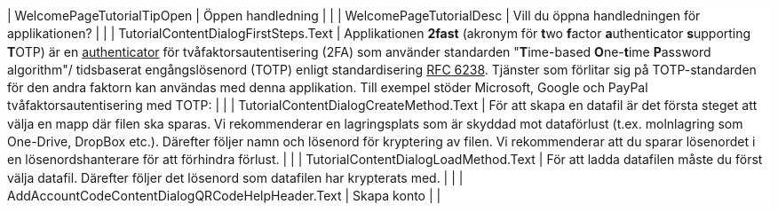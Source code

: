 | WelcomePageTutorialTipOpen                                         | Öppen handledning                                                                                                                                                                                                                                                                                                                                                                                                                                                                                                                                                                                                                                                                                                                                                                                                                                                                       |                  |
| WelcomePageTutorialDesc                                            | Vill du öppna handledningen för applikationen?                                                                                                                                                                                                                                                                                                                                                                                                                                                                                                                                                                                                                                                                                                                                                                                                                                          |                  |
| TutorialContentDialogFirstSteps.Text                               | Applikationen **2fast** (akronym för **t**wo **f**actor **a**uthenticator **s**upporting **T**OTP) är en [authenticator](https://en.wikipedia.org/wiki/Authenticator) för tvåfaktorsautentisering (2FA) som använder standarden "**T**ime-based **O**ne-**t**ime **P**assword algorithm"/ tidsbaserat engångslösenord (TOTP) enligt standardisering [RFC 6238](https://tools.ietf.org/html/rfc6238). Tjänster som förlitar sig på TOTP-standarden för den andra faktorn kan användas med denna applikation. Till exempel stöder Microsoft, Google och PayPal tvåfaktorsautentisering med TOTP:                                                                                                                                                                                                                                                                                          |                  |
| TutorialContentDialogCreateMethod.Text                             | För att skapa en datafil är det första steget att välja en mapp där filen ska sparas. Vi rekommenderar en lagringsplats som är skyddad mot dataförlust (t.ex. molnlagring som One-Drive, DropBox etc.). Därefter följer namn och lösenord för kryptering av filen. Vi rekommenderar att du sparar lösenordet i en lösenordshanterare för att förhindra förlust.                                                                                                                                                                                                                                                                                                                                                                                                                                                                                                                         |                  |
| TutorialContentDialogLoadMethod.Text                               | För att ladda datafilen måste du först välja datafil. Därefter följer det lösenord som datafilen har krypterats med.                                                                                                                                                                                                                                                                                                                                                                                                                                                                                                                                                                                                                                                                                                                                                                    |                  |
| AddAccountCodeContentDialogQRCodeHelpHeader.Text                   | Skapa konto                                                                                                                                                                                                                                                                                                                                                                                                                                                                                                                                                                                                                                                                                                                                                                                                                                                                             |                  |